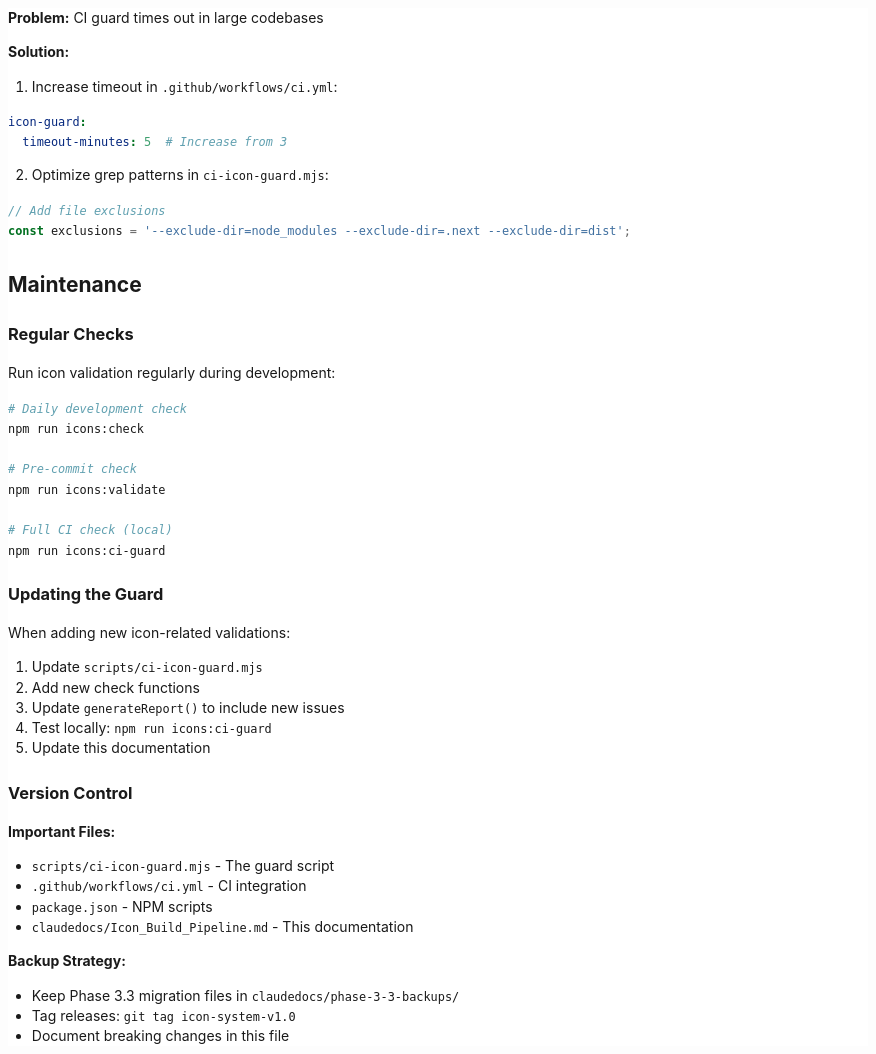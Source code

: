 **Problem:** CI guard times out in large codebases

**Solution:**
1. Increase timeout in `.github/workflows/ci.yml`:
```yaml
icon-guard:
  timeout-minutes: 5  # Increase from 3
```

2. Optimize grep patterns in `ci-icon-guard.mjs`:
```javascript
// Add file exclusions
const exclusions = '--exclude-dir=node_modules --exclude-dir=.next --exclude-dir=dist';
```

## Maintenance

### Regular Checks

Run icon validation regularly during development:

```bash
# Daily development check
npm run icons:check

# Pre-commit check
npm run icons:validate

# Full CI check (local)
npm run icons:ci-guard
```

### Updating the Guard

When adding new icon-related validations:

1. Update `scripts/ci-icon-guard.mjs`
2. Add new check functions
3. Update `generateReport()` to include new issues
4. Test locally: `npm run icons:ci-guard`
5. Update this documentation

### Version Control

**Important Files:**
- `scripts/ci-icon-guard.mjs` - The guard script
- `.github/workflows/ci.yml` - CI integration
- `package.json` - NPM scripts
- `claudedocs/Icon_Build_Pipeline.md` - This documentation

**Backup Strategy:**
- Keep Phase 3.3 migration files in `claudedocs/phase-3-3-backups/`
- Tag releases: `git tag icon-system-v1.0`
- Document breaking changes in this file
